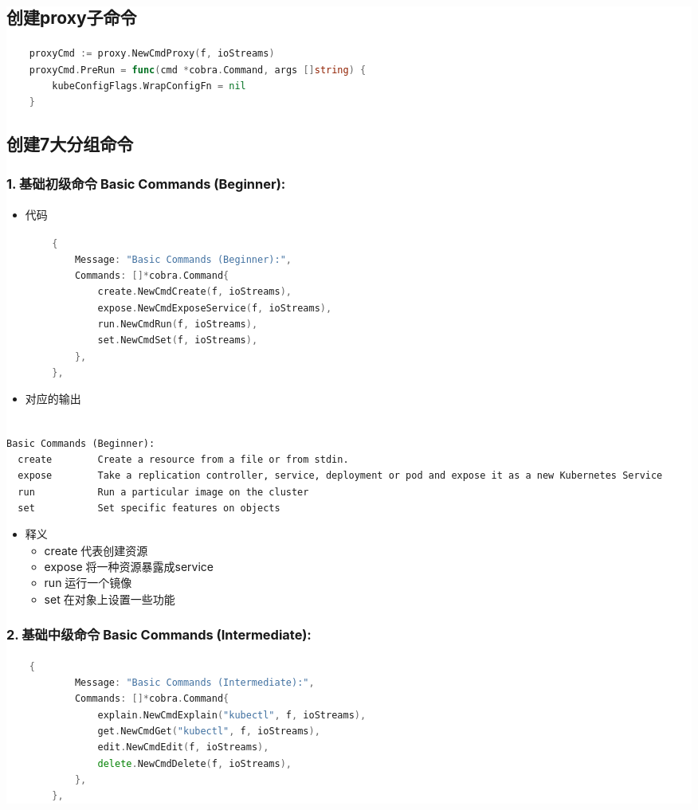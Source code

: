 ## 创建proxy子命令

```go
	proxyCmd := proxy.NewCmdProxy(f, ioStreams)
	proxyCmd.PreRun = func(cmd *cobra.Command, args []string) {
		kubeConfigFlags.WrapConfigFn = nil
	}
```

## 创建7大分组命令

### 1. 基础初级命令 Basic Commands (Beginner):

- 代码

```go
		{
			Message: "Basic Commands (Beginner):",
			Commands: []*cobra.Command{
				create.NewCmdCreate(f, ioStreams),
				expose.NewCmdExposeService(f, ioStreams),
				run.NewCmdRun(f, ioStreams),
				set.NewCmdSet(f, ioStreams),
			},
		},
```

- 对应的输出

```shell

Basic Commands (Beginner):
  create        Create a resource from a file or from stdin.
  expose        Take a replication controller, service, deployment or pod and expose it as a new Kubernetes Service
  run           Run a particular image on the cluster
  set           Set specific features on objects
```

- 释义
  - create 代表创建资源
  - expose 将一种资源暴露成service
  - run 运行一个镜像
  - set 在对象上设置一些功能

### 2. 基础中级命令 Basic Commands (Intermediate):

```go
	{
			Message: "Basic Commands (Intermediate):",
			Commands: []*cobra.Command{
				explain.NewCmdExplain("kubectl", f, ioStreams),
				get.NewCmdGet("kubectl", f, ioStreams),
				edit.NewCmdEdit(f, ioStreams),
				delete.NewCmdDelete(f, ioStreams),
			},
		},
```
